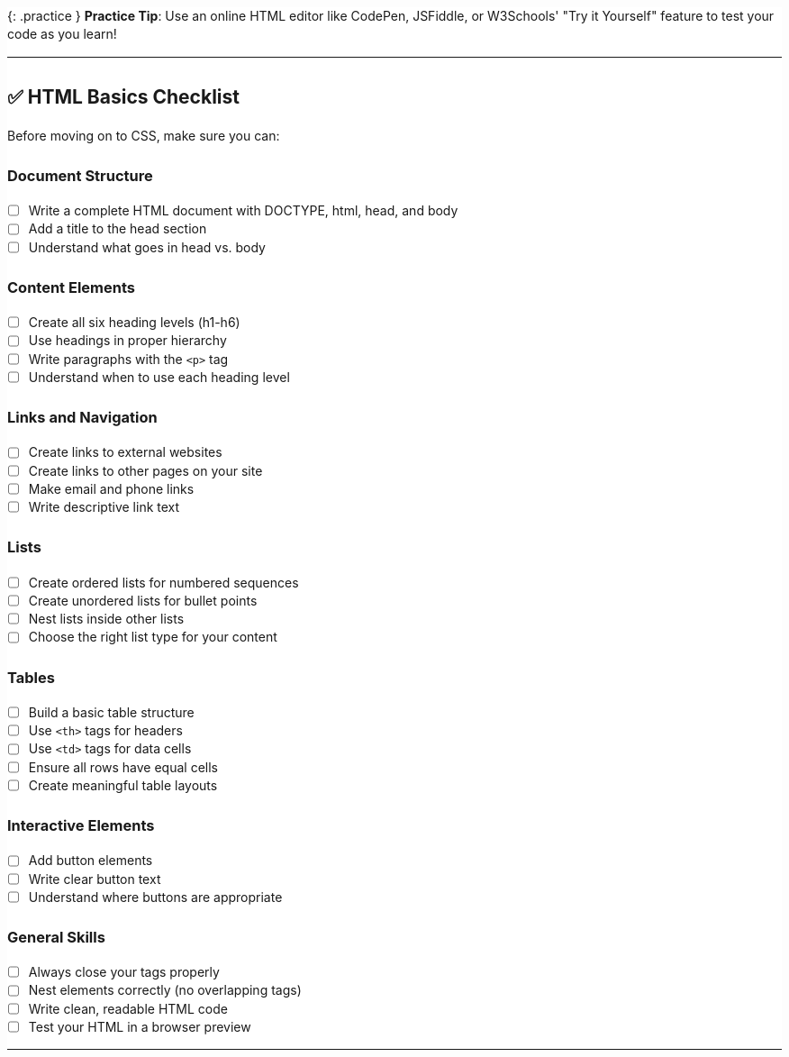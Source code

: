 {: .practice }
**Practice Tip**: Use an online HTML editor like CodePen, JSFiddle, or W3Schools' "Try it Yourself" feature to test your code as you learn!

---

## ✅ HTML Basics Checklist

Before moving on to CSS, make sure you can:

### Document Structure
- [ ] Write a complete HTML document with DOCTYPE, html, head, and body
- [ ] Add a title to the head section
- [ ] Understand what goes in head vs. body

### Content Elements
- [ ] Create all six heading levels (h1-h6)
- [ ] Use headings in proper hierarchy
- [ ] Write paragraphs with the `<p>` tag
- [ ] Understand when to use each heading level

### Links and Navigation
- [ ] Create links to external websites
- [ ] Create links to other pages on your site
- [ ] Make email and phone links
- [ ] Write descriptive link text

### Lists
- [ ] Create ordered lists for numbered sequences
- [ ] Create unordered lists for bullet points
- [ ] Nest lists inside other lists
- [ ] Choose the right list type for your content

### Tables
- [ ] Build a basic table structure
- [ ] Use `<th>` tags for headers
- [ ] Use `<td>` tags for data cells
- [ ] Ensure all rows have equal cells
- [ ] Create meaningful table layouts

### Interactive Elements
- [ ] Add button elements
- [ ] Write clear button text
- [ ] Understand where buttons are appropriate

### General Skills
- [ ] Always close your tags properly
- [ ] Nest elements correctly (no overlapping tags)
- [ ] Write clean, readable HTML code
- [ ] Test your HTML in a browser preview

---